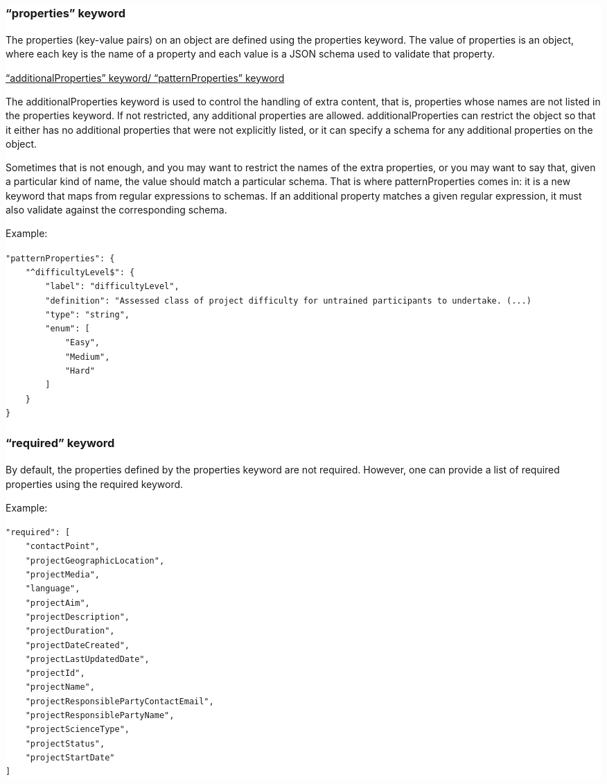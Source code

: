 
### “properties” keyword

The properties (key-value pairs) on an object are defined using the properties keyword. The value of properties is an object, where each key is the name of a property and each value is a JSON schema used to validate that property.

<u>“additionalProperties” keyword/ “patternProperties” keyword</u>

The additionalProperties keyword is used to control the handling of extra content, that is, properties whose names are not listed in the properties keyword. If not restricted, any additional properties are allowed. additionalProperties can restrict the object so that it either has no additional properties that were not explicitly listed, or it can specify a schema for any additional properties on the object.

Sometimes that is not enough, and you may want to restrict the names of the extra properties, or you may want to say that, given a particular kind of name, the value should match a particular schema. That is where patternProperties comes in: it is a new keyword that maps from regular expressions to schemas. If an additional property matches a given regular expression, it must also validate against the corresponding schema.

Example:

    "patternProperties": {
        "^difficultyLevel$": {
            "label": "difficultyLevel",
            "definition": "Assessed class of project difficulty for untrained participants to undertake. (...)
            "type": "string",
            "enum": [
                "Easy",
                "Medium",
                "Hard"
            ]
        }
    }


### “required” keyword

By default, the properties defined by the properties keyword are not required. However, one can provide a list of required properties using the required keyword.

Example:

    "required": [
        "contactPoint",
        "projectGeographicLocation",
        "projectMedia",
        "language",
        "projectAim",
        "projectDescription",
        "projectDuration",
        "projectDateCreated",
        "projectLastUpdatedDate",
        "projectId",
        "projectName",
        "projectResponsiblePartyContactEmail",
        "projectResponsiblePartyName",
        "projectScienceType",
        "projectStatus",
        "projectStartDate"
    ]
